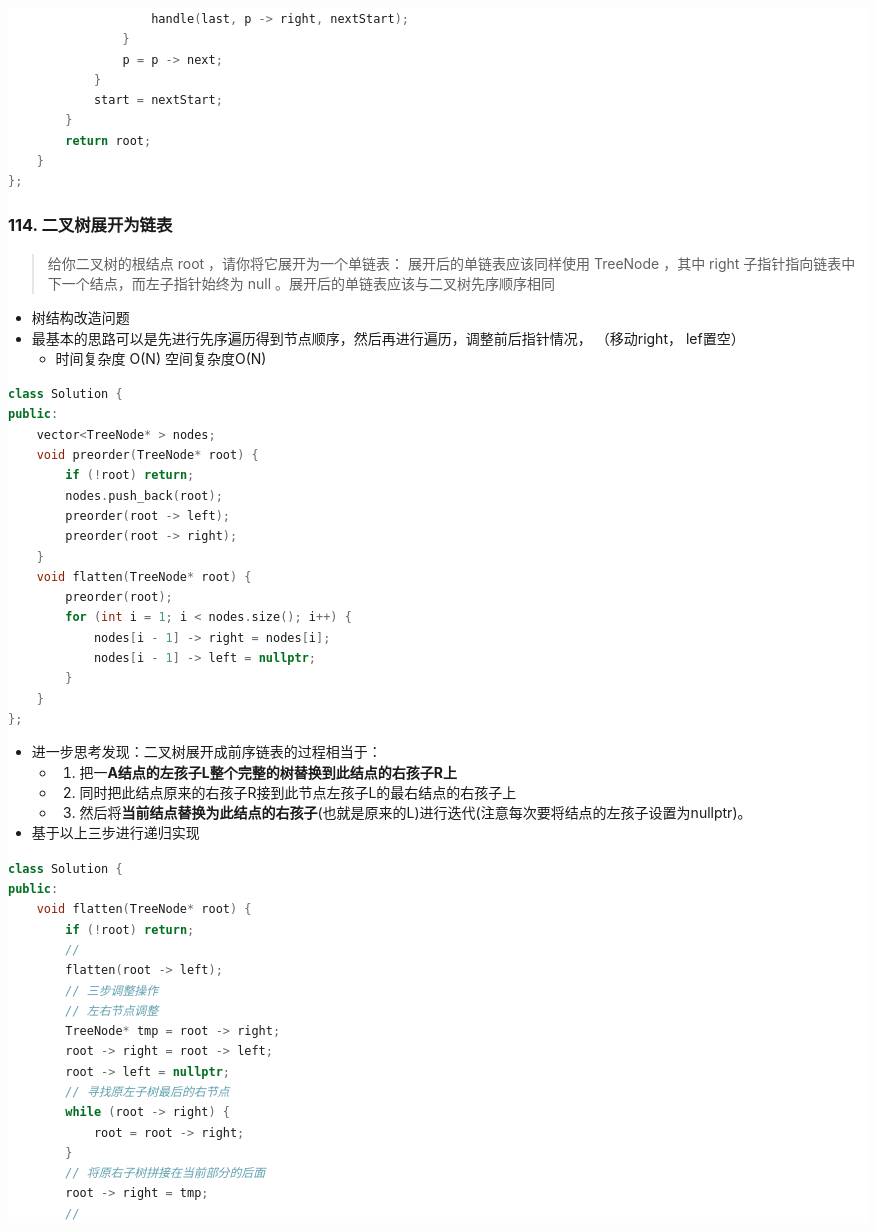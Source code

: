 ```c++
                    handle(last, p -> right, nextStart);
                }
                p = p -> next;
            }
            start = nextStart;
        }
        return root;
    }
};
```


### 114. 二叉树展开为链表
> 给你二叉树的根结点 root ，请你将它展开为一个单链表：
展开后的单链表应该同样使用 TreeNode ，其中 right 子指针指向链表中下一个结点，而左子指针始终为 null 。展开后的单链表应该与二叉树先序顺序相同


- 树结构改造问题
- 最基本的思路可以是先进行先序遍历得到节点顺序，然后再进行遍历，调整前后指针情况， （移动right， lef置空）
  - 时间复杂度 O(N) 空间复杂度O(N)

```c++
class Solution {
public:
    vector<TreeNode* > nodes;
    void preorder(TreeNode* root) {
        if (!root) return;
        nodes.push_back(root);
        preorder(root -> left);
        preorder(root -> right);
    }
    void flatten(TreeNode* root) {
        preorder(root);
        for (int i = 1; i < nodes.size(); i++) {
            nodes[i - 1] -> right = nodes[i];   
            nodes[i - 1] -> left = nullptr;
        }
    }
};
```

- 进一步思考发现：二叉树展开成前序链表的过程相当于：
  - 1. 把一**A结点的左孩子L整个完整的树替换到此结点的右孩子R上**
  - 2. 同时把此结点原来的右孩子R接到此节点左孩子L的最右结点的右孩子上
  - 3. 然后将**当前结点替换为此结点的右孩子**(也就是原来的L)进行迭代(注意每次要将结点的左孩子设置为nullptr)。
- 基于以上三步进行递归实现

```c++
class Solution {
public:
    void flatten(TreeNode* root) {
        if (!root) return;
        //
        flatten(root -> left);
        // 三步调整操作
        // 左右节点调整
        TreeNode* tmp = root -> right;
        root -> right = root -> left;
        root -> left = nullptr;
        // 寻找原左子树最后的右节点
        while (root -> right) {
            root = root -> right;
        }
        // 将原右子树拼接在当前部分的后面
        root -> right = tmp;
        // 
```